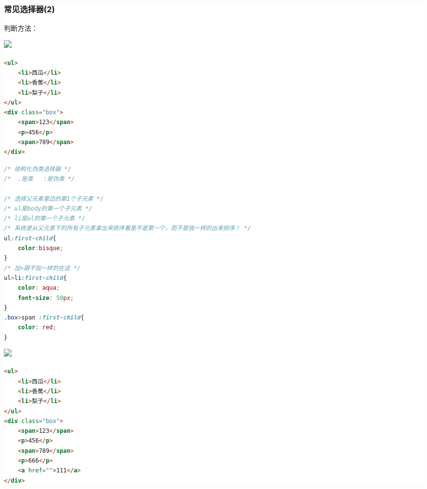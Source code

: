 ###  常见选择器(2)

判断方法：

![](https://image-1309791158.cos.ap-guangzhou.myqcloud.com/其他/QQ截图20220912231500.jpg)

```html
<ul>
    <li>西瓜</li>
    <li>香蕉</li>
    <li>梨子</li>
</ul>
<div class="box">
    <span>123</span>
    <p>456</p>
    <span>789</span>
</div>
```

```css
/* 结构化伪类选择器 */
/*  .是类   :是伪类 */

/* 选择父元素里边的第1个子元素 */
/* ul是body的第一个子元素 */
/* li是ul的第一个子元素 */
/* 系统是从父元素下的所有子元素拿出来排序看是不是第一个，而不是挑一样的出来排序！ */
ul:first-child{
    color:bisque;
}
/* 加>跟不加一样的在这 */
ul>li:first-child{
    color: aqua;
    font-size: 50px;
}
.box>span :first-child{
    color: red;
}
```

![](https://image-1309791158.cos.ap-guangzhou.myqcloud.com/其他/QQ截图20220912231624.jpg)

```html
<ul>
    <li>西瓜</li>
    <li>香蕉</li>
    <li>梨子</li>
</ul>
<div class="box">
    <span>123</span>
    <p>456</p>
    <span>789</span>
    <p>666</p>
    <a href="">111</a>
</div>
```
